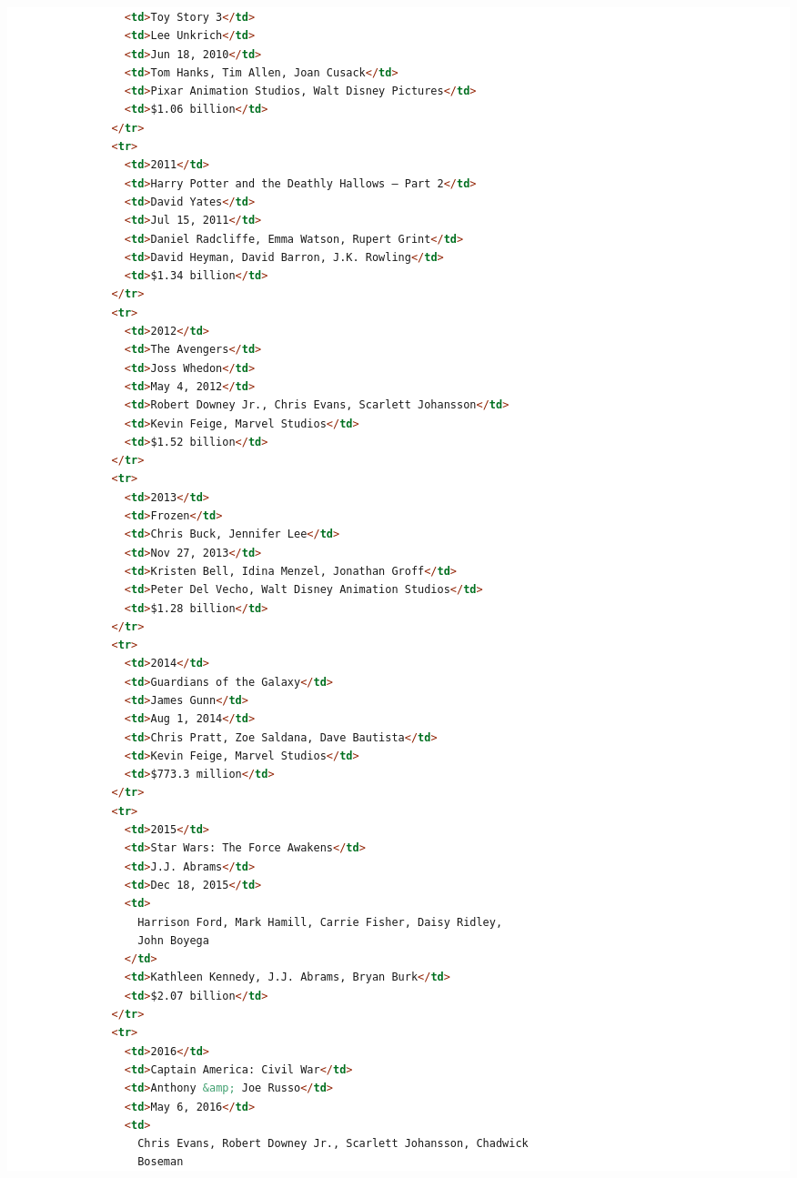 ```html
                  <td>Toy Story 3</td>
                  <td>Lee Unkrich</td>
                  <td>Jun 18, 2010</td>
                  <td>Tom Hanks, Tim Allen, Joan Cusack</td>
                  <td>Pixar Animation Studios, Walt Disney Pictures</td>
                  <td>$1.06 billion</td>
                </tr>
                <tr>
                  <td>2011</td>
                  <td>Harry Potter and the Deathly Hallows – Part 2</td>
                  <td>David Yates</td>
                  <td>Jul 15, 2011</td>
                  <td>Daniel Radcliffe, Emma Watson, Rupert Grint</td>
                  <td>David Heyman, David Barron, J.K. Rowling</td>
                  <td>$1.34 billion</td>
                </tr>
                <tr>
                  <td>2012</td>
                  <td>The Avengers</td>
                  <td>Joss Whedon</td>
                  <td>May 4, 2012</td>
                  <td>Robert Downey Jr., Chris Evans, Scarlett Johansson</td>
                  <td>Kevin Feige, Marvel Studios</td>
                  <td>$1.52 billion</td>
                </tr>
                <tr>
                  <td>2013</td>
                  <td>Frozen</td>
                  <td>Chris Buck, Jennifer Lee</td>
                  <td>Nov 27, 2013</td>
                  <td>Kristen Bell, Idina Menzel, Jonathan Groff</td>
                  <td>Peter Del Vecho, Walt Disney Animation Studios</td>
                  <td>$1.28 billion</td>
                </tr>
                <tr>
                  <td>2014</td>
                  <td>Guardians of the Galaxy</td>
                  <td>James Gunn</td>
                  <td>Aug 1, 2014</td>
                  <td>Chris Pratt, Zoe Saldana, Dave Bautista</td>
                  <td>Kevin Feige, Marvel Studios</td>
                  <td>$773.3 million</td>
                </tr>
                <tr>
                  <td>2015</td>
                  <td>Star Wars: The Force Awakens</td>
                  <td>J.J. Abrams</td>
                  <td>Dec 18, 2015</td>
                  <td>
                    Harrison Ford, Mark Hamill, Carrie Fisher, Daisy Ridley,
                    John Boyega
                  </td>
                  <td>Kathleen Kennedy, J.J. Abrams, Bryan Burk</td>
                  <td>$2.07 billion</td>
                </tr>
                <tr>
                  <td>2016</td>
                  <td>Captain America: Civil War</td>
                  <td>Anthony &amp; Joe Russo</td>
                  <td>May 6, 2016</td>
                  <td>
                    Chris Evans, Robert Downey Jr., Scarlett Johansson, Chadwick
                    Boseman
```